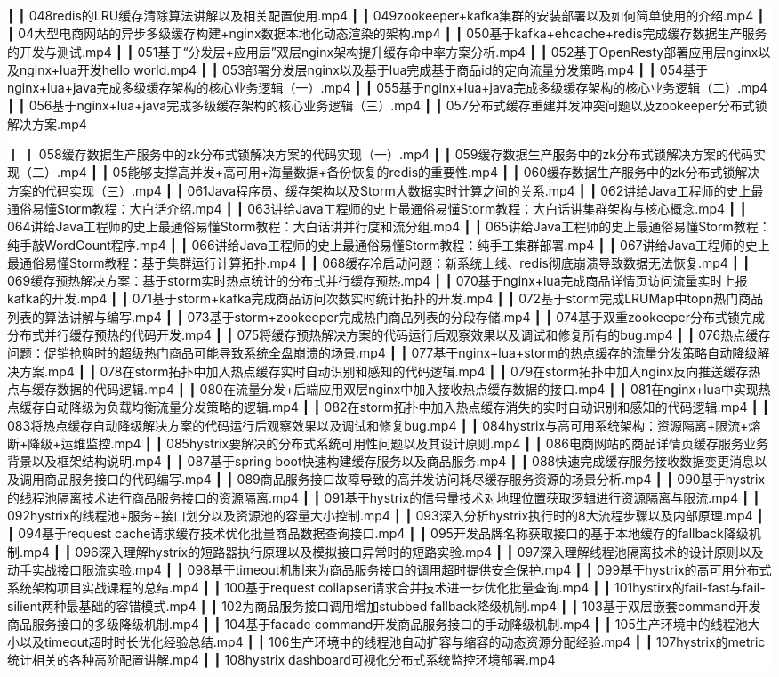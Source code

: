 ┃  ┃  048redis的LRU缓存清除算法讲解以及相关配置使用.mp4
┃  ┃  049zookeeper+kafka集群的安装部署以及如何简单使用的介绍.mp4
┃  ┃  04大型电商网站的异步多级缓存构建+nginx数据本地化动态渲染的架构.mp4
┃  ┃  050基于kafka+ehcache+redis完成缓存数据生产服务的开发与测试.mp4
┃  ┃  051基于“分发层+应用层”双层nginx架构提升缓存命中率方案分析.mp4
┃  ┃  052基于OpenResty部署应用层nginx以及nginx+lua开发hello world.mp4
┃  ┃  053部署分发层nginx以及基于lua完成基于商品id的定向流量分发策略.mp4
┃  ┃  054基于nginx+lua+java完成多级缓存架构的核心业务逻辑（一）.mp4
┃  ┃  055基于nginx+lua+java完成多级缓存架构的核心业务逻辑（二）.mp4
┃  ┃  056基于nginx+lua+java完成多级缓存架构的核心业务逻辑（三）.mp4
┃  ┃  057分布式缓存重建并发冲突问题以及zookeeper分布式锁解决方案.mp4
 
┃  ┃  058缓存数据生产服务中的zk分布式锁解决方案的代码实现（一）.mp4
┃  ┃  059缓存数据生产服务中的zk分布式锁解决方案的代码实现（二）.mp4
┃  ┃  05能够支撑高并发+高可用+海量数据+备份恢复的redis的重要性.mp4
┃  ┃  060缓存数据生产服务中的zk分布式锁解决方案的代码实现（三）.mp4
┃  ┃  061Java程序员、缓存架构以及Storm大数据实时计算之间的关系.mp4
┃  ┃  062讲给Java工程师的史上最通俗易懂Storm教程：大白话介绍.mp4
┃  ┃  063讲给Java工程师的史上最通俗易懂Storm教程：大白话讲集群架构与核心概念.mp4
┃  ┃  064讲给Java工程师的史上最通俗易懂Storm教程：大白话讲并行度和流分组.mp4
┃  ┃  065讲给Java工程师的史上最通俗易懂Storm教程：纯手敲WordCount程序.mp4
┃  ┃  066讲给Java工程师的史上最通俗易懂Storm教程：纯手工集群部署.mp4
┃  ┃  067讲给Java工程师的史上最通俗易懂Storm教程：基于集群运行计算拓扑.mp4
┃  ┃  068缓存冷启动问题：新系统上线、redis彻底崩溃导致数据无法恢复.mp4
┃  ┃  069缓存预热解决方案：基于storm实时热点统计的分布式并行缓存预热.mp4
┃  ┃  070基于nginx+lua完成商品详情页访问流量实时上报kafka的开发.mp4
┃  ┃  071基于storm+kafka完成商品访问次数实时统计拓扑的开发.mp4
┃  ┃  072基于storm完成LRUMap中topn热门商品列表的算法讲解与编写.mp4
┃  ┃  073基于storm+zookeeper完成热门商品列表的分段存储.mp4
┃  ┃  074基于双重zookeeper分布式锁完成分布式并行缓存预热的代码开发.mp4
┃  ┃  075将缓存预热解决方案的代码运行后观察效果以及调试和修复所有的bug.mp4
┃  ┃  076热点缓存问题：促销抢购时的超级热门商品可能导致系统全盘崩溃的场景.mp4
┃  ┃  077基于nginx+lua+storm的热点缓存的流量分发策略自动降级解决方案.mp4
┃  ┃  078在storm拓扑中加入热点缓存实时自动识别和感知的代码逻辑.mp4
┃  ┃  079在storm拓扑中加入nginx反向推送缓存热点与缓存数据的代码逻辑.mp4
┃  ┃  080在流量分发+后端应用双层nginx中加入接收热点缓存数据的接口.mp4
┃  ┃  081在nginx+lua中实现热点缓存自动降级为负载均衡流量分发策略的逻辑.mp4
┃  ┃  082在storm拓扑中加入热点缓存消失的实时自动识别和感知的代码逻辑.mp4
┃  ┃  083将热点缓存自动降级解决方案的代码运行后观察效果以及调试和修复bug.mp4
┃  ┃  084hystrix与高可用系统架构：资源隔离+限流+熔断+降级+运维监控.mp4
┃  ┃  085hystrix要解决的分布式系统可用性问题以及其设计原则.mp4
┃  ┃  086电商网站的商品详情页缓存服务业务背景以及框架结构说明.mp4
┃  ┃  087基于spring boot快速构建缓存服务以及商品服务.mp4
┃  ┃  088快速完成缓存服务接收数据变更消息以及调用商品服务接口的代码编写.mp4
┃  ┃  089商品服务接口故障导致的高并发访问耗尽缓存服务资源的场景分析.mp4
┃  ┃  090基于hystrix的线程池隔离技术进行商品服务接口的资源隔离.mp4
┃  ┃  091基于hystrix的信号量技术对地理位置获取逻辑进行资源隔离与限流.mp4
┃  ┃  092hystrix的线程池+服务+接口划分以及资源池的容量大小控制.mp4
┃  ┃  093深入分析hystrix执行时的8大流程步骤以及内部原理.mp4
┃  ┃  094基于request cache请求缓存技术优化批量商品数据查询接口.mp4
┃  ┃  095开发品牌名称获取接口的基于本地缓存的fallback降级机制.mp4
┃  ┃  096深入理解hystrix的短路器执行原理以及模拟接口异常时的短路实验.mp4
┃  ┃  097深入理解线程池隔离技术的设计原则以及动手实战接口限流实验.mp4
┃  ┃  098基于timeout机制来为商品服务接口的调用超时提供安全保护.mp4
┃  ┃  099基于hystrix的高可用分布式系统架构项目实战课程的总结.mp4
┃  ┃  100基于request collapser请求合并技术进一步优化批量查询.mp4
┃  ┃  101hystirx的fail-fast与fail-silient两种最基础的容错模式.mp4
┃  ┃  102为商品服务接口调用增加stubbed fallback降级机制.mp4
┃  ┃  103基于双层嵌套command开发商品服务接口的多级降级机制.mp4
┃  ┃  104基于facade command开发商品服务接口的手动降级机制.mp4
┃  ┃  105生产环境中的线程池大小以及timeout超时时长优化经验总结.mp4
┃  ┃  106生产环境中的线程池自动扩容与缩容的动态资源分配经验.mp4
┃  ┃  107hystrix的metric统计相关的各种高阶配置讲解.mp4
┃  ┃  108hystrix dashboard可视化分布式系统监控环境部署.mp4